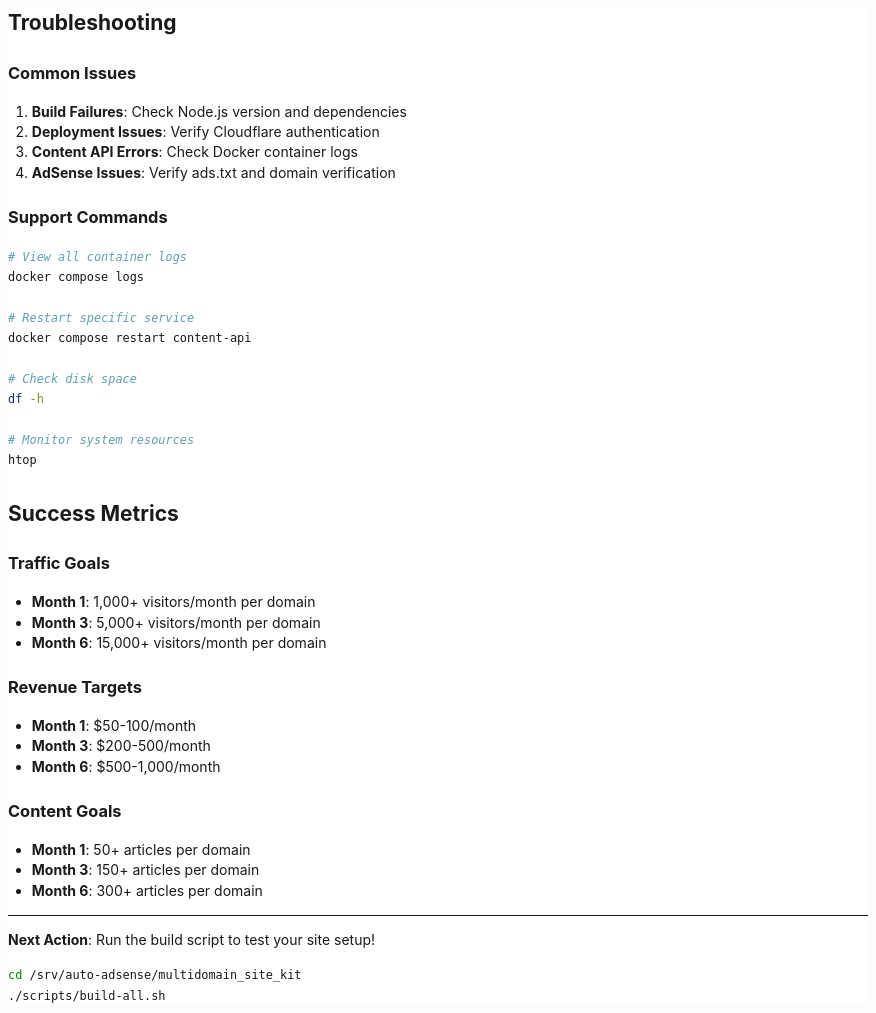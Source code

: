 ## Troubleshooting

### Common Issues
1. **Build Failures**: Check Node.js version and dependencies
2. **Deployment Issues**: Verify Cloudflare authentication
3. **Content API Errors**: Check Docker container logs
4. **AdSense Issues**: Verify ads.txt and domain verification

### Support Commands
```bash
# View all container logs
docker compose logs

# Restart specific service
docker compose restart content-api

# Check disk space
df -h

# Monitor system resources
htop
```

## Success Metrics

### Traffic Goals
- **Month 1**: 1,000+ visitors/month per domain
- **Month 3**: 5,000+ visitors/month per domain  
- **Month 6**: 15,000+ visitors/month per domain

### Revenue Targets
- **Month 1**: $50-100/month
- **Month 3**: $200-500/month
- **Month 6**: $500-1,000/month

### Content Goals
- **Month 1**: 50+ articles per domain
- **Month 3**: 150+ articles per domain
- **Month 6**: 300+ articles per domain

---

**Next Action**: Run the build script to test your site setup!
```bash
cd /srv/auto-adsense/multidomain_site_kit
./scripts/build-all.sh
```
